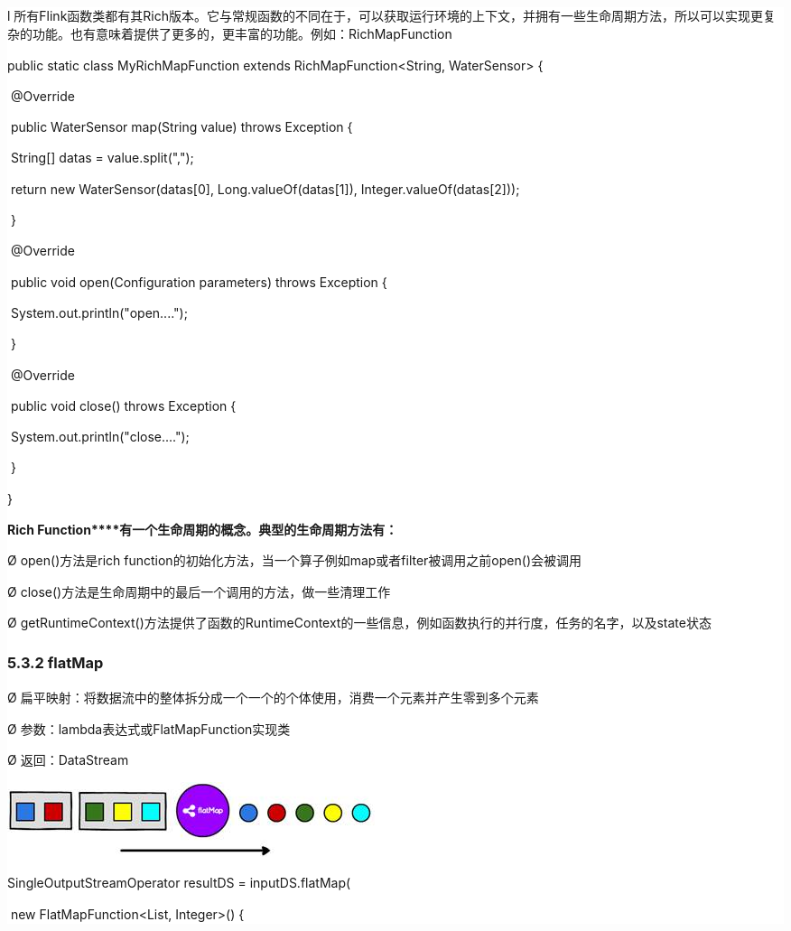 l  所有Flink函数类都有其Rich版本。它与常规函数的不同在于，可以获取运行环境的上下文，并拥有一些生命周期方法，所以可以实现更复杂的功能。也有意味着提供了更多的，更丰富的功能。例如：RichMapFunction

public static class MyRichMapFunction extends RichMapFunction<String, WaterSensor> {

​    @Override

​    public WaterSensor map(String value) throws Exception {

​      String[] datas = value.split(",");

​      return new WaterSensor(datas[0], Long.valueOf(datas[1]), Integer.valueOf(datas[2]));

​    }

 

​    @Override

​    public void open(Configuration parameters) throws Exception {

​      System.out.println("open....");

​    }

 

​    @Override

​    public void close() throws Exception {

​      System.out.println("close....");

​    }

}

**Rich Function****有一个生命周期的概念。典型的生命周期方法有：**

Ø open()方法是rich function的初始化方法，当一个算子例如map或者filter被调用之前open()会被调用

Ø close()方法是生命周期中的最后一个调用的方法，做一些清理工作

Ø getRuntimeContext()方法提供了函数的RuntimeContext的一些信息，例如函数执行的并行度，任务的名字，以及state状态

### 5.3.2 flatMap

Ø 扁平映射：将数据流中的整体拆分成一个一个的个体使用，消费一个元素并产生零到多个元素

Ø 参数：lambda表达式或FlatMapFunction实现类

Ø 返回：DataStream

![img](Readme.assets/clip_image084.jpg)

 

SingleOutputStreamOperator<Integer> resultDS = inputDS.flatMap(

​        new FlatMapFunction<List<Integer>, Integer>() {
